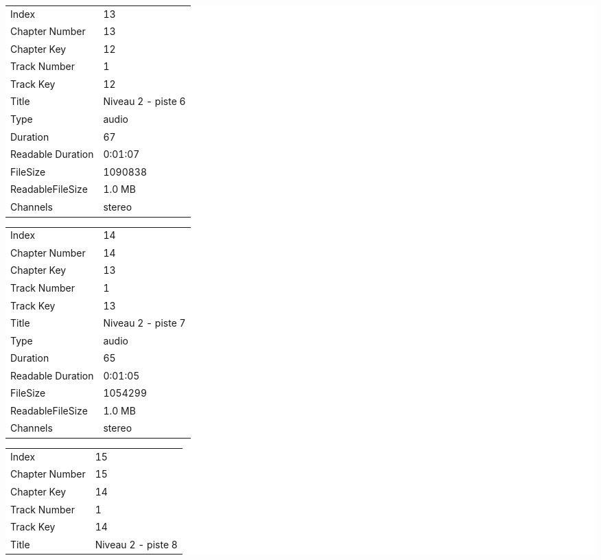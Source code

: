 |  |  |
| - | - |
| Index | 13 |
| Chapter Number | 13 |
| Chapter Key | 12 |
| Track Number | 1 |
| Track Key | 12 |
| Title | Niveau 2 - piste 6 |
| Type | audio |
| Duration | 67 |
| Readable Duration | 0:01:07 |
| FileSize | 1090838 |
| ReadableFileSize | 1.0 MB |
| Channels | stereo |

|  |  |
| - | - |
| Index | 14 |
| Chapter Number | 14 |
| Chapter Key | 13 |
| Track Number | 1 |
| Track Key | 13 |
| Title | Niveau 2 - piste 7 |
| Type | audio |
| Duration | 65 |
| Readable Duration | 0:01:05 |
| FileSize | 1054299 |
| ReadableFileSize | 1.0 MB |
| Channels | stereo |

|  |  |
| - | - |
| Index | 15 |
| Chapter Number | 15 |
| Chapter Key | 14 |
| Track Number | 1 |
| Track Key | 14 |
| Title | Niveau 2 - piste 8 |